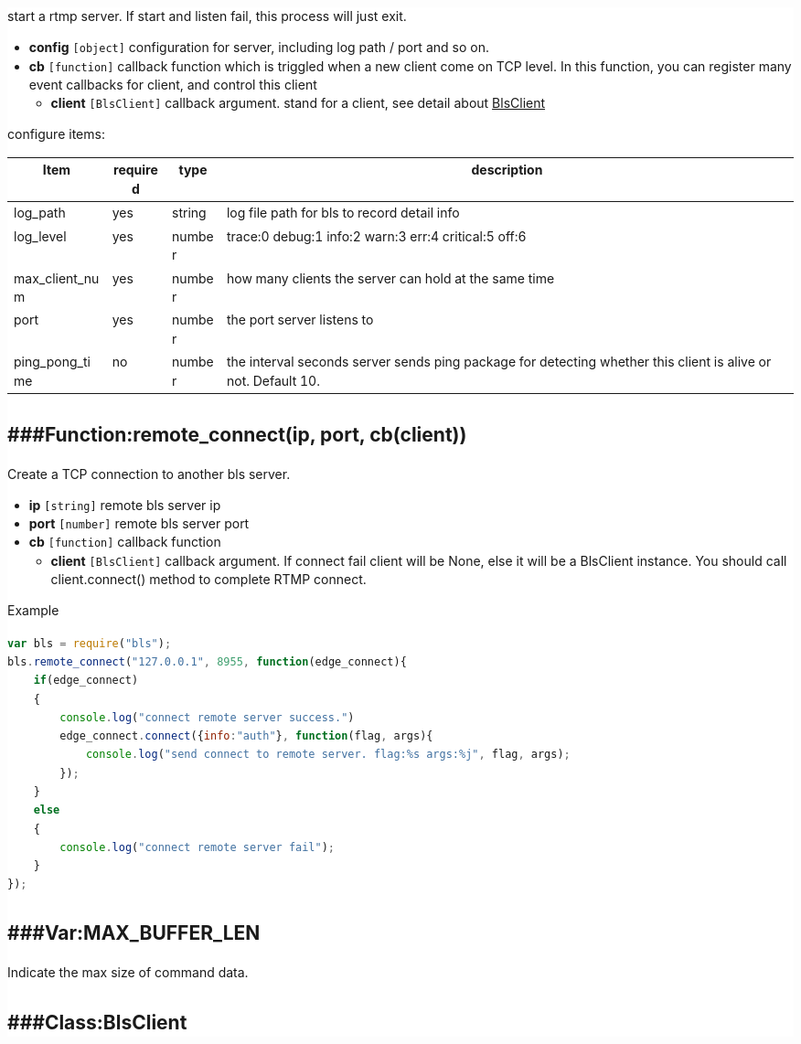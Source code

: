 start a rtmp server. If start and listen fail, this process will just exit.
- **config**  `[object]` configuration for server, including log path / port and so on. 
- **cb** `[function]` callback function which is triggled when a new client come on TCP level. In this function, you can register many event callbacks for client, and control this client
	- **client** `[BlsClient]` callback argument. stand for a client, see detail about [BlsClient]()

configure items:

| Item      |    required | type | description |
|-----------|-------------|------|-------------|
| log_path |  yes | string | log file path for bls to record detail info  |
| log_level | yes | number | trace:0 debug:1 info:2 warn:3 err:4 critical:5 off:6 |
| max_client_num | yes | number | how many clients the server can hold at the same time |
| port| yes | number | the port server listens to |
| ping_pong_time | no | number | the interval seconds server sends ping package for detecting whether this client is alive or not. Default 10. |

###Function:remote_connect(ip, port, cb(client))
--------------------

Create a TCP connection to another bls server.
- **ip** `[string]` remote bls server ip
- **port** `[number]` remote bls server port
- **cb** `[function]` callback function
	- **client** `[BlsClient]` callback argument. If connect fail client will be None, else it will be a BlsClient instance. You should call client.connect() method to complete RTMP connect.

Example
```javascript
var bls = require("bls");
bls.remote_connect("127.0.0.1", 8955, function(edge_connect){
    if(edge_connect)
    {
        console.log("connect remote server success.")
        edge_connect.connect({info:"auth"}, function(flag, args){
            console.log("send connect to remote server. flag:%s args:%j", flag, args);
        });
    }
    else
    {
        console.log("connect remote server fail");
    }
});
```

###Var:MAX_BUFFER_LEN
--------------------

Indicate the max size of command data.

###Class:BlsClient
--------------------

